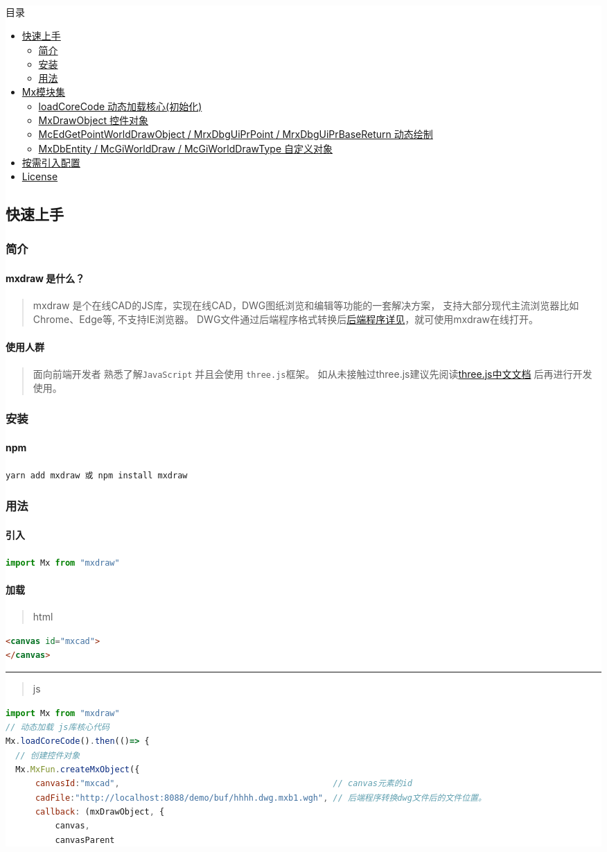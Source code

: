 

目录

- [快速上手](#%E5%BF%AB%E9%80%9F%E4%B8%8A%E6%89%8B)
  - [简介](#%E7%AE%80%E4%BB%8B)
  - [安装](#%E5%AE%89%E8%A3%85)
  - [用法](#%E7%94%A8%E6%B3%95)
- [Mx模块集](#mx%E6%A8%A1%E5%9D%97%E9%9B%86)
  - [loadCoreCode 动态加载核心(初始化)](#loadcorecode-%E5%8A%A8%E6%80%81%E5%8A%A0%E8%BD%BD%E6%A0%B8%E5%BF%83%E5%88%9D%E5%A7%8B%E5%8C%96)
  - [MxDrawObject 控件对象](#mxdrawobject-%E6%8E%A7%E4%BB%B6%E5%AF%B9%E8%B1%A1)
  - [McEdGetPointWorldDrawObject / MrxDbgUiPrPoint / MrxDbgUiPrBaseReturn 动态绘制](#mcedgetpointworlddrawobject--mrxdbguiprpoint--mrxdbguiprbasereturn-%E5%8A%A8%E6%80%81%E7%BB%98%E5%88%B6)
  - [MxDbEntity / McGiWorldDraw / McGiWorldDrawType 自定义对象](#mxdbentity--mcgiworlddraw--mcgiworlddrawtype-%E8%87%AA%E5%AE%9A%E4%B9%89%E5%AF%B9%E8%B1%A1)
- [按需引入配置](#%E6%8C%89%E9%9C%80%E5%BC%95%E5%85%A5%E9%85%8D%E7%BD%AE)
- [License](#license)



## 快速上手
### 简介
#### mxdraw 是什么？
> mxdraw 是个在线CAD的JS库，实现在线CAD，DWG图纸浏览和编辑等功能的一套解决方案， 支持大部分现代主流浏览器比如Chrome、Edge等, 不支持IE浏览器。
> DWG文件通过后端程序格式转换后[后端程序详见](https://help.mxdraw.com/?pid=111)，就可使用mxdraw在线打开。
#### 使用人群
> 面向前端开发者 熟悉了解`JavaScript` 并且会使用 `three.js`框架。
> 如从未接触过three.js建议先阅读[three.js中文文档](http://www.yanhuangxueyuan.com/threejs/docs/index.html#manual/zh/) 后再进行开发使用。

### 安装
#### npm
``` sh
yarn add mxdraw 或 npm install mxdraw
```

### 用法

#### 引入

``` javascript
import Mx from "mxdraw"
```

#### 加载
> html
``` html
<canvas id="mxcad">
</canvas>
```
-------------
> js
``` javascript
import Mx from "mxdraw"
// 动态加载 js库核心代码
Mx.loadCoreCode().then(()=> {
  // 创建控件对象
  Mx.MxFun.createMxObject({
      canvasId:"mxcad",                                           // canvas元素的id
      cadFile:"http://localhost:8088/demo/buf/hhhh.dwg.mxb1.wgh", // 后端程序转换dwg文件后的文件位置。
      callback: (mxDrawObject, {
          canvas,
          canvasParent
```